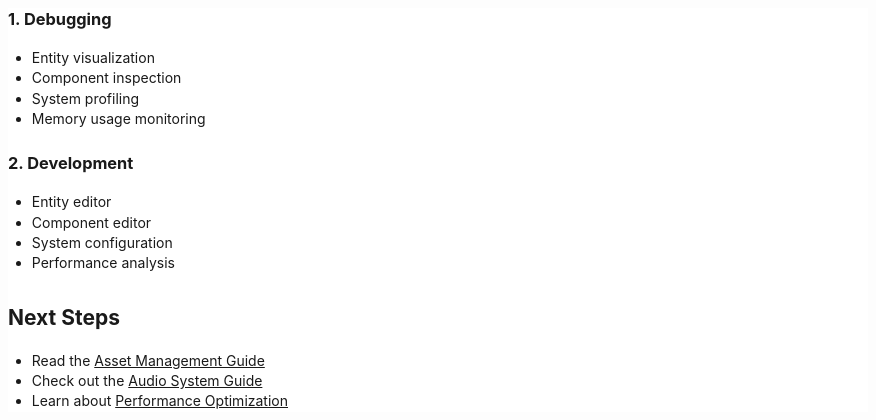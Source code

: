 ### 1. Debugging

- Entity visualization
- Component inspection
- System profiling
- Memory usage monitoring

### 2. Development

- Entity editor
- Component editor
- System configuration
- Performance analysis

## Next Steps

- Read the [Asset Management Guide](assets.md)
- Check out the [Audio System Guide](audio-system.md)
- Learn about [Performance Optimization](performance.md)
